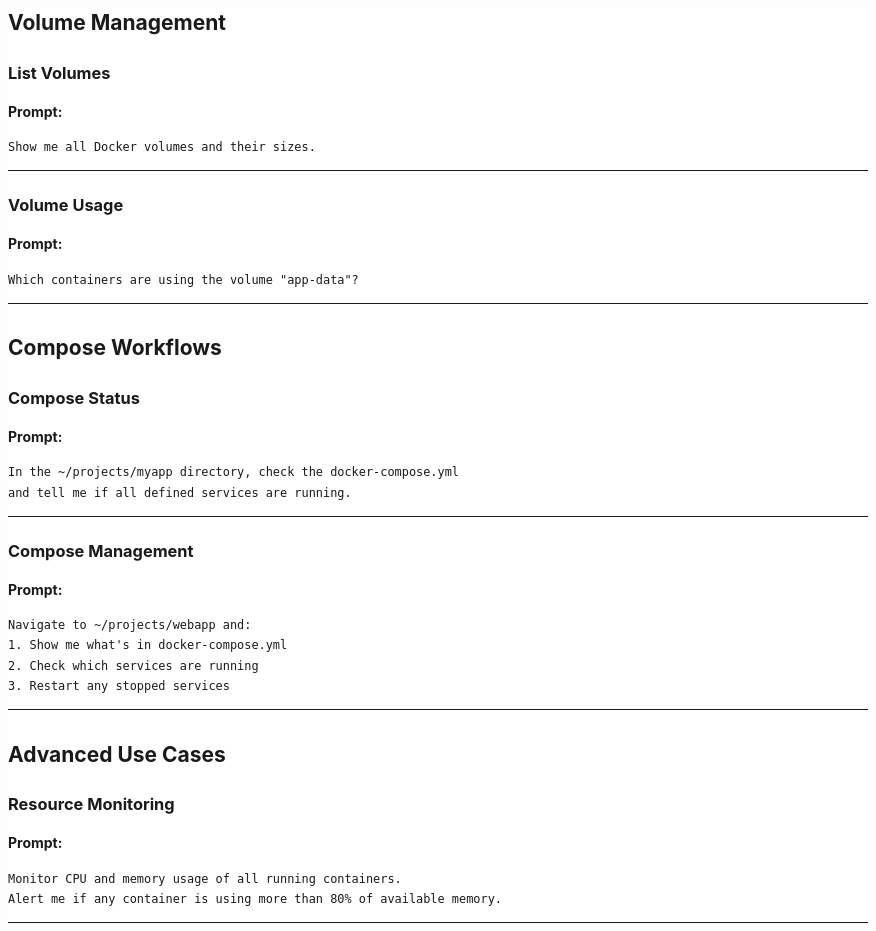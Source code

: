 
## Volume Management

### List Volumes
**Prompt:**
```
Show me all Docker volumes and their sizes.
```

---

### Volume Usage
**Prompt:**
```
Which containers are using the volume "app-data"?
```

---

## Compose Workflows

### Compose Status
**Prompt:**
```
In the ~/projects/myapp directory, check the docker-compose.yml
and tell me if all defined services are running.
```

---

### Compose Management
**Prompt:**
```
Navigate to ~/projects/webapp and:
1. Show me what's in docker-compose.yml
2. Check which services are running
3. Restart any stopped services
```

---

## Advanced Use Cases

### Resource Monitoring
**Prompt:**
```
Monitor CPU and memory usage of all running containers.
Alert me if any container is using more than 80% of available memory.
```

---
